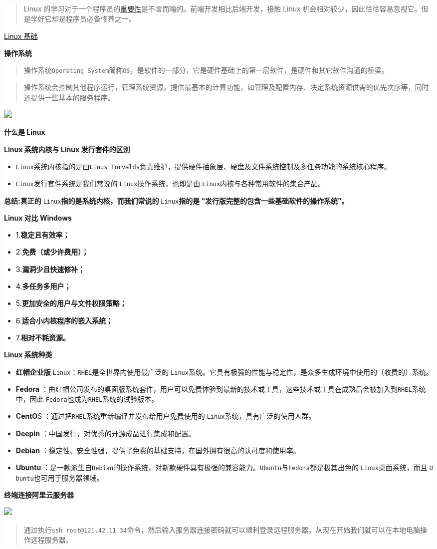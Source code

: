 

> Linux 的学习对于一个程序员的[重要性](https://so.csdn.net/so/search?q=%E9%87%8D%E8%A6%81%E6%80%A7&spm=1001.2101.3001.7020)是不言而喻的。前端开发相比后端开发，接触 Linux 机会相对较少，因此往往容易忽视它。但是学好它却是程序员必备修养之一。

[Linux 基础](https://so.csdn.net/so/search?q=Linux%20%E5%9F%BA%E7%A1%80&spm=1001.2101.3001.7020)

**操作系统**

> 操作系统`Operating System`简称`OS`，是软件的一部分，它是硬件基础上的第一层软件，是硬件和其它软件沟通的桥梁。

> 操作系统会控制其他程序运行，管理系统资源，提供最基本的计算功能，如管理及配置内存、决定系统资源供需的优先次序等，同时还提供一些基本的服务程序。

![](https://i-blog.csdnimg.cn/blog_migrate/01500fc81ea6a3c187407b5f6916028b.jpeg)

**什么是 Linux**

**Linux 系统内核与 Linux 发行套件的区别**

- `Linux`系统内核指的是由`Linus Torvalds`负责维护，提供硬件抽象层、硬盘及文件系统控制及多任务功能的系统核心程序。
    
- `Linux`发行套件系统是我们常说的 `Linux`操作系统，也即是由 `Linux`内核与各种常用软件的集合产品。
    

**总结:真正的** `Linux`**指的是系统内核，而我们常说的** `Linux`**指的是 “发行版完整的包含一些基础软件的操作系统”。**

**Linux 对比 Windows**

- 1.**稳定且有效率；**
    
- 2.**免费（或少许费用）；**
    
- 3.**漏洞少且快速修补；**
    
- 4.**多任务多用户；**
    
- 5.**更加安全的用户与文件权限策略；**
    
- 6.**适合小内核程序的嵌入系统；**
    
- 7.**相对不耗资源。**
    

**Linux 系统种类**

- **红帽企业版** `Linux`：`RHEL`是全世界内使用最广泛的 `Linux`系统。它具有极强的性能与稳定性，是众多生成环境中使用的（收费的）系统。
    
- **Fedora** ：由红帽公司发布的桌面版系统套件，用户可以免费体验到最新的技术或工具，这些技术或工具在成熟后会被加入到`RHEL`系统中，因此 `Fedora`也成为`RHEL`系统的试验版本。
    
- **CentO**S ：通过把`RHEL`系统重新编译并发布给用户免费使用的 `Linux`系统，具有广泛的使用人群。
    
- **Deepin** ：中国发行，对优秀的开源成品进行集成和配置。
    
- **Debian** ：稳定性、安全性强，提供了免费的基础支持，在国外拥有很高的认可度和使用率。
    
- **Ubuntu** ：是一款派生自`Debian`的操作系统，对新款硬件具有极强的兼容能力。`Ubuntu`与`Fedora`都是极其出色的 `Linux`桌面系统，而且 `Ubuntu`也可用于服务器领域。
    

**终端连接阿里云服务器**

![](https://i-blog.csdnimg.cn/blog_migrate/d992c223b8ec3396fce2e980f5f416af.jpeg)

> 通过执行`ssh root@121.42.11.34`命令，然后输入服务器连接密码就可以顺利登录远程服务器。从现在开始我们就可以在本地电脑操作远程服务器。
